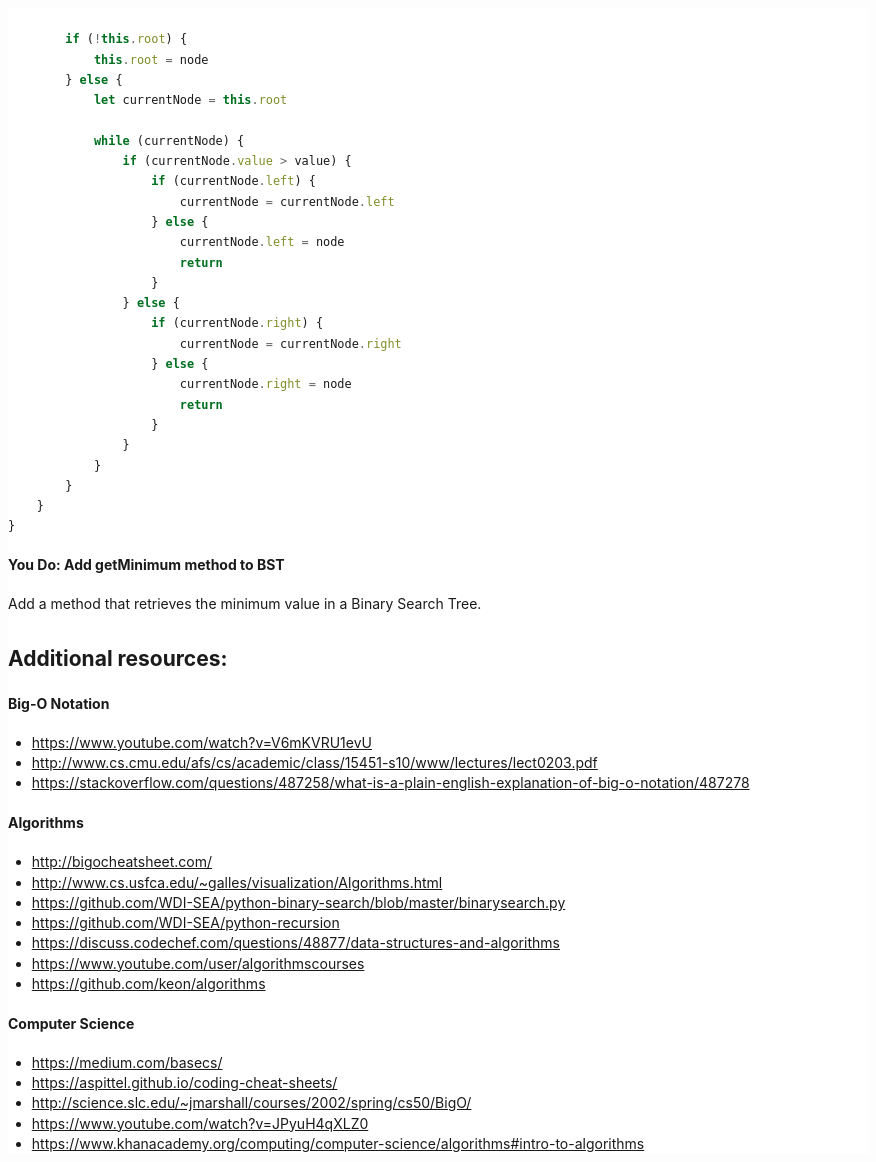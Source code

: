 ```javascript

		if (!this.root) {
			this.root = node
		} else {
			let currentNode = this.root

			while (currentNode) {
				if (currentNode.value > value) {
					if (currentNode.left) {
						currentNode = currentNode.left
					} else {
						currentNode.left = node
						return
					}
				} else {
					if (currentNode.right) {
						currentNode = currentNode.right
					} else {
						currentNode.right = node
						return
					}
				}
			}
		}
	}
}
```
#### You Do: Add getMinimum method to BST
Add a method that retrieves the minimum value in a Binary Search Tree.

## Additional resources: 

#### Big-O Notation
* https://www.youtube.com/watch?v=V6mKVRU1evU
* http://www.cs.cmu.edu/afs/cs/academic/class/15451-s10/www/lectures/lect0203.pdf
* https://stackoverflow.com/questions/487258/what-is-a-plain-english-explanation-of-big-o-notation/487278

#### Algorithms
* http://bigocheatsheet.com/
* http://www.cs.usfca.edu/~galles/visualization/Algorithms.html
* https://github.com/WDI-SEA/python-binary-search/blob/master/binarysearch.py
* https://github.com/WDI-SEA/python-recursion
* https://discuss.codechef.com/questions/48877/data-structures-and-algorithms
* https://www.youtube.com/user/algorithmscourses
* https://github.com/keon/algorithms

#### Computer Science
* https://medium.com/basecs/
* https://aspittel.github.io/coding-cheat-sheets/
* http://science.slc.edu/~jmarshall/courses/2002/spring/cs50/BigO/
* https://www.youtube.com/watch?v=JPyuH4qXLZ0
* https://www.khanacademy.org/computing/computer-science/algorithms#intro-to-algorithms

